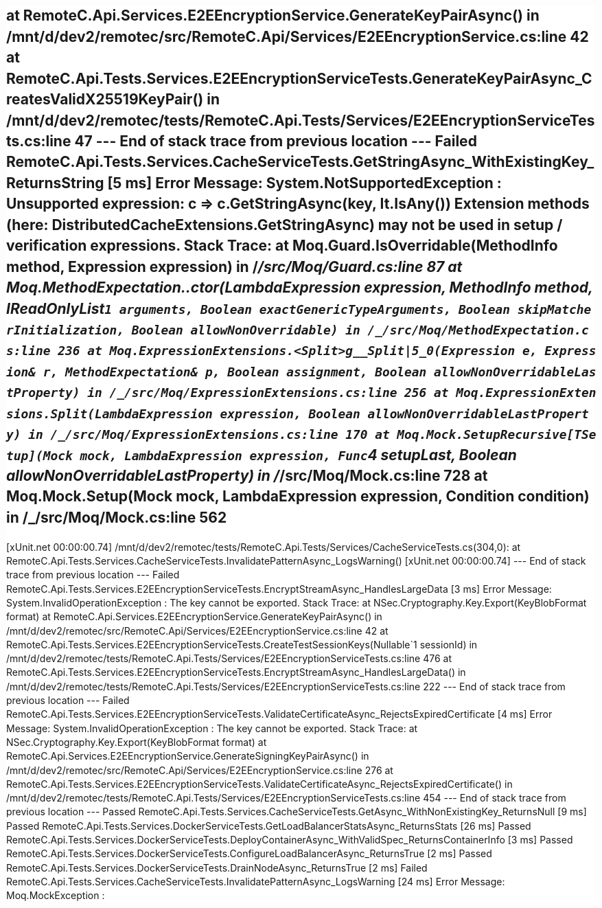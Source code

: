    at RemoteC.Api.Services.E2EEncryptionService.GenerateKeyPairAsync() in /mnt/d/dev2/remotec/src/RemoteC.Api/Services/E2EEncryptionService.cs:line 42
   at RemoteC.Api.Tests.Services.E2EEncryptionServiceTests.GenerateKeyPairAsync_CreatesValidX25519KeyPair() in /mnt/d/dev2/remotec/tests/RemoteC.Api.Tests/Services/E2EEncryptionServiceTests.cs:line 47
--- End of stack trace from previous location ---
  Failed RemoteC.Api.Tests.Services.CacheServiceTests.GetStringAsync_WithExistingKey_ReturnsString [5 ms]
  Error Message:
   System.NotSupportedException : Unsupported expression: c => c.GetStringAsync(key, It.IsAny<CancellationToken>())
Extension methods (here: DistributedCacheExtensions.GetStringAsync) may not be used in setup / verification expressions.
  Stack Trace:
     at Moq.Guard.IsOverridable(MethodInfo method, Expression expression) in /_/src/Moq/Guard.cs:line 87
   at Moq.MethodExpectation..ctor(LambdaExpression expression, MethodInfo method, IReadOnlyList`1 arguments, Boolean exactGenericTypeArguments, Boolean skipMatcherInitialization, Boolean allowNonOverridable) in /_/src/Moq/MethodExpectation.cs:line 236
   at Moq.ExpressionExtensions.<Split>g__Split|5_0(Expression e, Expression& r, MethodExpectation& p, Boolean assignment, Boolean allowNonOverridableLastProperty) in /_/src/Moq/ExpressionExtensions.cs:line 256
   at Moq.ExpressionExtensions.Split(LambdaExpression expression, Boolean allowNonOverridableLastProperty) in /_/src/Moq/ExpressionExtensions.cs:line 170
   at Moq.Mock.SetupRecursive[TSetup](Mock mock, LambdaExpression expression, Func`4 setupLast, Boolean allowNonOverridableLastProperty) in /_/src/Moq/Mock.cs:line 728
   at Moq.Mock.Setup(Mock mock, LambdaExpression expression, Condition condition) in /_/src/Moq/Mock.cs:line 562
--
[xUnit.net 00:00:00.74]         /mnt/d/dev2/remotec/tests/RemoteC.Api.Tests/Services/CacheServiceTests.cs(304,0): at RemoteC.Api.Tests.Services.CacheServiceTests.InvalidatePatternAsync_LogsWarning()
[xUnit.net 00:00:00.74]         --- End of stack trace from previous location ---
  Failed RemoteC.Api.Tests.Services.E2EEncryptionServiceTests.EncryptStreamAsync_HandlesLargeData [3 ms]
  Error Message:
   System.InvalidOperationException : The key cannot be exported.
  Stack Trace:
     at NSec.Cryptography.Key.Export(KeyBlobFormat format)
   at RemoteC.Api.Services.E2EEncryptionService.GenerateKeyPairAsync() in /mnt/d/dev2/remotec/src/RemoteC.Api/Services/E2EEncryptionService.cs:line 42
   at RemoteC.Api.Tests.Services.E2EEncryptionServiceTests.CreateTestSessionKeys(Nullable`1 sessionId) in /mnt/d/dev2/remotec/tests/RemoteC.Api.Tests/Services/E2EEncryptionServiceTests.cs:line 476
   at RemoteC.Api.Tests.Services.E2EEncryptionServiceTests.EncryptStreamAsync_HandlesLargeData() in /mnt/d/dev2/remotec/tests/RemoteC.Api.Tests/Services/E2EEncryptionServiceTests.cs:line 222
--- End of stack trace from previous location ---
  Failed RemoteC.Api.Tests.Services.E2EEncryptionServiceTests.ValidateCertificateAsync_RejectsExpiredCertificate [4 ms]
  Error Message:
   System.InvalidOperationException : The key cannot be exported.
  Stack Trace:
     at NSec.Cryptography.Key.Export(KeyBlobFormat format)
   at RemoteC.Api.Services.E2EEncryptionService.GenerateSigningKeyPairAsync() in /mnt/d/dev2/remotec/src/RemoteC.Api/Services/E2EEncryptionService.cs:line 276
   at RemoteC.Api.Tests.Services.E2EEncryptionServiceTests.ValidateCertificateAsync_RejectsExpiredCertificate() in /mnt/d/dev2/remotec/tests/RemoteC.Api.Tests/Services/E2EEncryptionServiceTests.cs:line 454
--- End of stack trace from previous location ---
  Passed RemoteC.Api.Tests.Services.CacheServiceTests.GetAsync_WithNonExistingKey_ReturnsNull [9 ms]
  Passed RemoteC.Api.Tests.Services.DockerServiceTests.GetLoadBalancerStatsAsync_ReturnsStats [26 ms]
  Passed RemoteC.Api.Tests.Services.DockerServiceTests.DeployContainerAsync_WithValidSpec_ReturnsContainerInfo [3 ms]
  Passed RemoteC.Api.Tests.Services.DockerServiceTests.ConfigureLoadBalancerAsync_ReturnsTrue [2 ms]
  Passed RemoteC.Api.Tests.Services.DockerServiceTests.DrainNodeAsync_ReturnsTrue [2 ms]
  Failed RemoteC.Api.Tests.Services.CacheServiceTests.InvalidatePatternAsync_LogsWarning [24 ms]
  Error Message:
   Moq.MockException : 